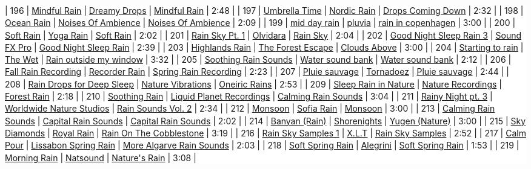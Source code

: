 | 196 | [Mindful Rain](https://open.spotify.com/track/4q4u6MLCGrpfHperJ7U8NZ) | [Dreamy Drops](https://open.spotify.com/artist/6Ml1Yweh4BCb2qGIi9NGp2) | [Mindful Rain](https://open.spotify.com/album/4E1vqp2xaDzCxez2IPrkMh) | 2:48 |
| 197 | [Umbrella Time](https://open.spotify.com/track/5mWEC9dsbcLwo5CeIyVRA6) | [Nordic Rain](https://open.spotify.com/artist/6c2zaxb47VSieJR0wLDLAg) | [Drops Coming Down](https://open.spotify.com/album/7FA1NLVF63KlKuiku94BAD) | 2:32 |
| 198 | [Ocean Rain](https://open.spotify.com/track/3QXREuJa3Q8msTR91j6qhT) | [Noises Of Ambience](https://open.spotify.com/artist/1G3MR4Gr6zFvXxm275w316) | [Noises Of Ambience](https://open.spotify.com/album/14CPqVzJefFRKUBZjZKUfK) | 2:09 |
| 199 | [mid day rain](https://open.spotify.com/track/5KmbZq6mXkaY9O8ANVgKW1) | [pluvia](https://open.spotify.com/artist/2L0WmgzvOHv3xAbc3NY3K6) | [rain in copenhagen](https://open.spotify.com/album/52n9DE1JvE1uiN3IiRxBb4) | 3:00 |
| 200 | [Soft Rain](https://open.spotify.com/track/7uhhqbiteyUoklYOyVnxQM) | [Yoga Rain](https://open.spotify.com/artist/78AN2phg9cUz8scFyKFVIz) | [Soft Rain](https://open.spotify.com/album/77ylajNLXTih9sHLxs9cGo) | 2:02 |
| 201 | [Rain Sky Pt\. 1](https://open.spotify.com/track/1mWWaKRiywpw4CSULMpOAa) | [Olvidara](https://open.spotify.com/artist/4AbWC5jrOCMHtDTN0lsGjJ) | [Rain Sky](https://open.spotify.com/album/0b60bEwgXWSLIRymKUEFVR) | 2:04 |
| 202 | [Good Night Sleep Rain 3](https://open.spotify.com/track/3sPSOsS3ZrVQT6KFTacHQm) | [Sound FX Pro](https://open.spotify.com/artist/31NJmSBsWYghiJmHs2XMXo) | [Good Night Sleep Rain](https://open.spotify.com/album/75B9OYcsOj9yNf5MjZLTgb) | 2:39 |
| 203 | [Highlands Rain](https://open.spotify.com/track/38HTxgEA7ZWnBa54m65Toj) | [The Forest Escape](https://open.spotify.com/artist/63nWC8U7RxoOnCLl3b6AK4) | [Clouds Above](https://open.spotify.com/album/4v4IoTTglfe37UVhnULrhE) | 3:00 |
| 204 | [Starting to rain](https://open.spotify.com/track/7dkQRyEnWGmki1fGtkvGAW) | [The Wet](https://open.spotify.com/artist/2IgElvWe0O1lxnnW4XPmNE) | [Rain outside my window](https://open.spotify.com/album/4EdscJEihXupZqV6UaKAhc) | 3:32 |
| 205 | [Soothing Rain Sounds](https://open.spotify.com/track/7rvo9djyYAEnsogXeACe5V) | [Water sound bank](https://open.spotify.com/artist/72bJItkEKsfwAovut5Io0E) | [Water sound bank](https://open.spotify.com/album/626RaYxmWLVeyzIooBaj2E) | 2:12 |
| 206 | [Fall Rain Recording](https://open.spotify.com/track/6aUFCMYUSloHWVG3Cg4Hta) | [Recorder Rain](https://open.spotify.com/artist/131gEfEg9mRABx2yTa6kCX) | [Spring Rain Recording](https://open.spotify.com/album/2UfZNIUkQnYXcNJnoazLQH) | 2:23 |
| 207 | [Pluie sauvage](https://open.spotify.com/track/6QQlzmUakn9gQiFl2nR0PJ) | [Tornadoez](https://open.spotify.com/artist/1LHgM6GHbIR1kw5P52J2GM) | [Pluie sauvage](https://open.spotify.com/album/79cchmHisOerpyMolzpLZl) | 2:44 |
| 208 | [Rain Drops for Deep Sleep](https://open.spotify.com/track/73oH76vGccrt4sU44ifR1p) | [Nature Vibrations](https://open.spotify.com/artist/0l3CplnniDfzLGdeOJlF95) | [Oneiric Rains](https://open.spotify.com/album/32P9pdkNBQm0ZL2vMUGHYb) | 2:53 |
| 209 | [Sleep Rain in Nature](https://open.spotify.com/track/5vNsQqP4iqNL5UvK3XCKRf) | [Nature Recordings](https://open.spotify.com/artist/4xE3NbWDeC7BEIlzQIjG5H) | [Forest Rain](https://open.spotify.com/album/2Be1a696TMJVycuCb9gzIV) | 2:18 |
| 210 | [Soothing Rain](https://open.spotify.com/track/5JyCrKg7QK1Bf7PugGNy8W) | [Liquid Planet Recordings](https://open.spotify.com/artist/6jdXzmcf0crcLQOkn58oLQ) | [Calming Rain Sounds](https://open.spotify.com/album/2cvVce7JBqeqyCSHvPSR9g) | 3:04 |
| 211 | [Rainy Night pt\. 3](https://open.spotify.com/track/0xm6GeC2ZoRyobsjqdClRr) | [Worldwide Nature Studios](https://open.spotify.com/artist/2SIcjOzNioSRtl2lQVEQyx) | [Rain Sounds Vol\. 2](https://open.spotify.com/album/5LqlHxkBdta9AJLiXCl9AQ) | 2:34 |
| 212 | [Monsoon](https://open.spotify.com/track/0bEOey9OHVNI8MfEc2328F) | [Sofia Rain](https://open.spotify.com/artist/4VfldWr0PMJDucnvdPESqm) | [Monsoon](https://open.spotify.com/album/4p6C0X0yyxCfwWXi5tGXkO) | 3:00 |
| 213 | [Calming Rain Sounds](https://open.spotify.com/track/0etdbMJmGbANfSdrcJ2fNE) | [Capital Rain Sounds](https://open.spotify.com/artist/7G1SkmoihklZHI5j5tocSA) | [Capital Rain Sounds](https://open.spotify.com/album/4oUPIgy0BVsB2lH5UQgi1V) | 2:02 |
| 214 | [Banyan \(Rain\)](https://open.spotify.com/track/3pAhNrDhlDIEpQuQ4opcYz) | [Shorenights](https://open.spotify.com/artist/5LG3LsvrCVe6h2BVrcaqc1) | [Yugen \(Nature\)](https://open.spotify.com/album/1jcqwtMzGwHCGRD2BzfNXa) | 3:00 |
| 215 | [Sky Diamonds](https://open.spotify.com/track/6JMVBNnkxd2jZ3ZR8HCEhf) | [Royal Rain](https://open.spotify.com/artist/2C32BFATM0fyN4FFTl3fHe) | [Rain On The Cobblestone](https://open.spotify.com/album/4zi0Wh076joFe9HESotzxP) | 3:19 |
| 216 | [Rain Sky Samples 1](https://open.spotify.com/track/6xIpFNG8oUqoclkjMLEhKu) | [X.L.T](https://open.spotify.com/artist/5XmANDHn1nUVL3rVyohz9t) | [Rain Sky Samples](https://open.spotify.com/album/79baeTtmEP140NIkW9JdRY) | 2:52 |
| 217 | [Calm Pour](https://open.spotify.com/track/4RRfrzCiOHZ8lT9DGvQewc) | [Lissabon Spring Rain](https://open.spotify.com/artist/6Yw7xTCv06irrYjEXsX4F3) | [More Algarve Rain Sounds](https://open.spotify.com/album/3NKXyOKPVvzmvNU31o9QgU) | 2:03 |
| 218 | [Soft Spring Rain](https://open.spotify.com/track/6e7YD5GoUNfKnSfIPaDGzQ) | [Alegrini](https://open.spotify.com/artist/0pSXa2TK84g7PYeCWzVNSL) | [Soft Spring Rain](https://open.spotify.com/album/7p54Us2p3RbbSBofHygSbD) | 1:53 |
| 219 | [Morning Rain](https://open.spotify.com/track/6ZWHkhgj0Q8sf1x6jzSGNf) | [Natsound](https://open.spotify.com/artist/1GJH8huKOcDNdAdgwExXnw) | [Nature's Rain](https://open.spotify.com/album/5AcfrjqA4vnBfkvXV4yKe8) | 3:08 |